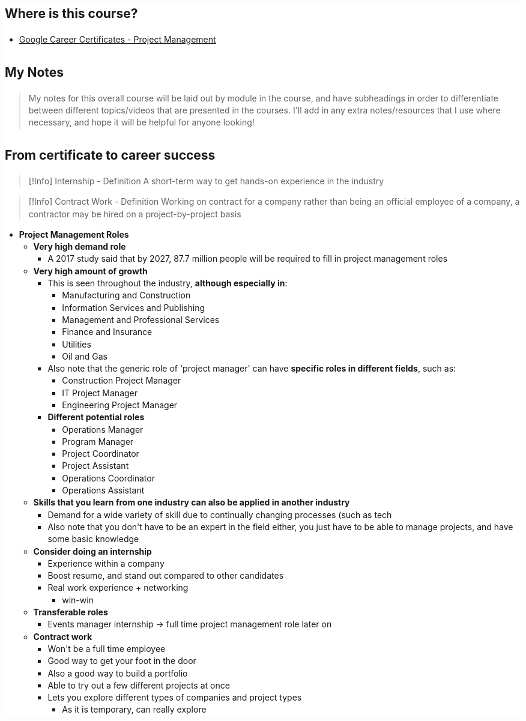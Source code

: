 ## Where is this course?
- [Google Career Certificates - Project Management](https://www.coursera.org/professional-certificates/google-project-management)

## My Notes
> My notes for this overall course will be laid out by module in the course, and have subheadings in order to differentiate between different topics/videos that are presented in the courses. I'll add in any extra notes/resources that I use where necessary, and hope it will be helpful for anyone looking!

## From certificate to career success

> [!Info] Internship - Definition
> A short-term way to get hands-on experience in the industry

> [!Info] Contract Work - Definition
> Working on contract for a company rather than being an official employee of a company, a contractor may be hired on a project-by-project basis

- **Project Management Roles**
	- **Very high demand role**
		- A 2017 study said that by 2027, 87.7 million people will be required to fill in project management roles
	- **Very high amount of growth**
		- This is seen throughout the industry, **although especially in**:
			- Manufacturing and Construction
			- Information Services and Publishing
			- Management and Professional Services
			- Finance and Insurance
			- Utilities
			- Oil and Gas
		- Also note that the generic role of 'project manager' can have **specific roles in different fields**, such as:
			- Construction Project Manager
			- IT Project Manager
			- Engineering Project Manager
		- **Different potential roles**
			- Operations Manager
			- Program Manager
			- Project Coordinator
			- Project Assistant
			- Operations Coordinator
			- Operations Assistant
	- **Skills that you learn from one industry can also be applied in another industry**
		- Demand for a wide variety of skill due to continually changing processes (such as tech
		- Also note that you don't have to be an expert in the field either, you just have to be able to manage projects, and have some basic knowledge
	- **Consider doing an internship**
		- Experience within a company
		- Boost resume, and stand out compared to other candidates
		- Real work experience + networking
			- win-win
	- **Transferable roles**
		- Events manager internship -> full time project management role later on
	- **Contract work**
		- Won't be a full time employee
		- Good way to get your foot in the door
		- Also a good way to build a portfolio
		- Able to try out a few different projects at once
		- Lets you explore different types of companies and project types
			- As it is temporary, can really explore
